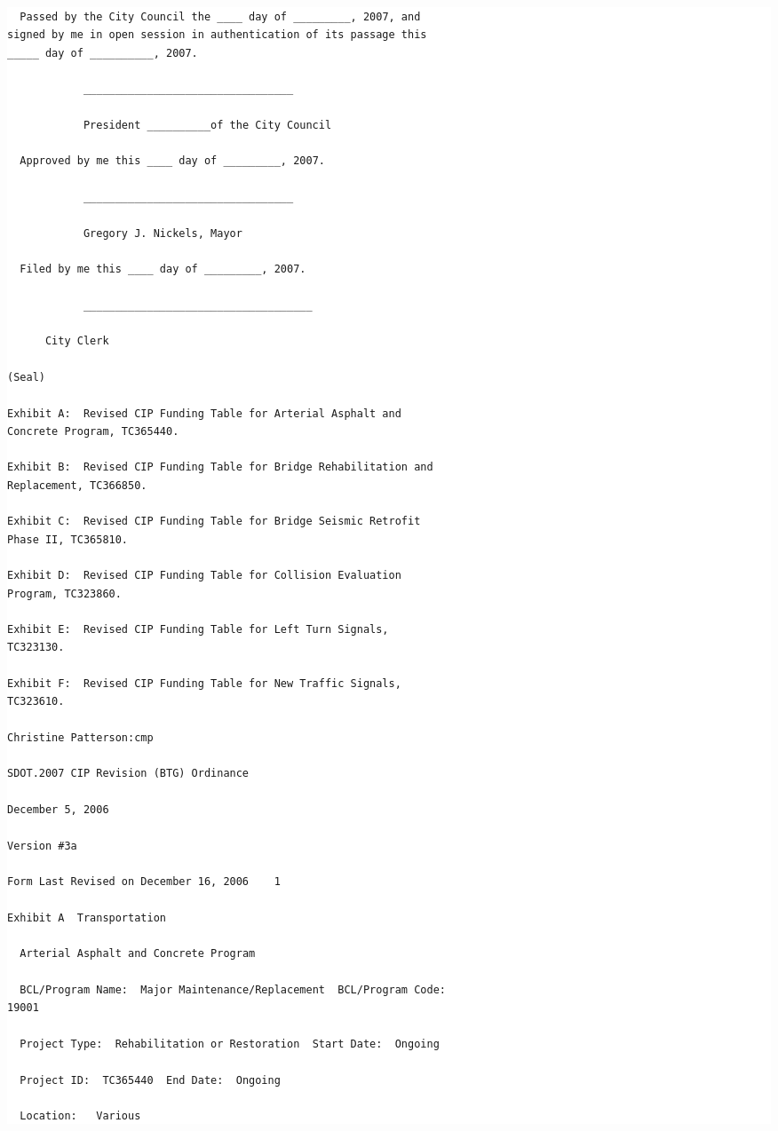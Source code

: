       Passed by the City Council the ____ day of _________, 2007, and  
    signed by me in open session in authentication of its passage this  
    _____ day of __________, 2007.  
  
                _________________________________  
  
                President __________of the City Council  
  
      Approved by me this ____ day of _________, 2007.  
  
                _________________________________  
  
                Gregory J. Nickels, Mayor  
  
      Filed by me this ____ day of _________, 2007.  
  
                ____________________________________  
  
          City Clerk  
  
    (Seal)  
  
    Exhibit A:  Revised CIP Funding Table for Arterial Asphalt and  
    Concrete Program, TC365440.  
  
    Exhibit B:  Revised CIP Funding Table for Bridge Rehabilitation and  
    Replacement, TC366850.  
  
    Exhibit C:  Revised CIP Funding Table for Bridge Seismic Retrofit  
    Phase II, TC365810.  
  
    Exhibit D:  Revised CIP Funding Table for Collision Evaluation  
    Program, TC323860.  
  
    Exhibit E:  Revised CIP Funding Table for Left Turn Signals,  
    TC323130.  
  
    Exhibit F:  Revised CIP Funding Table for New Traffic Signals,  
    TC323610.  
  
    Christine Patterson:cmp  
  
    SDOT.2007 CIP Revision (BTG) Ordinance  
  
    December 5, 2006  
  
    Version #3a  
  
    Form Last Revised on December 16, 2006    1  
  
    Exhibit A  Transportation  
  
      Arterial Asphalt and Concrete Program  
  
      BCL/Program Name:  Major Maintenance/Replacement  BCL/Program Code:  
    19001  
  
      Project Type:  Rehabilitation or Restoration  Start Date:  Ongoing  
  
      Project ID:  TC365440  End Date:  Ongoing  
  
      Location:   Various  
  
